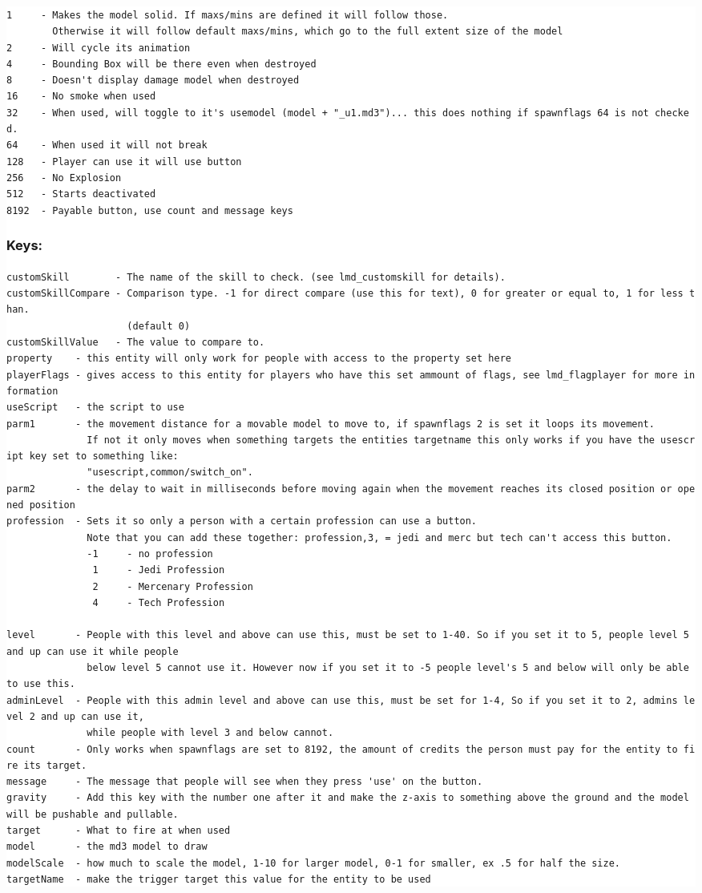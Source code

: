 ```
1     - Makes the model solid. If maxs/mins are defined it will follow those.
        Otherwise it will follow default maxs/mins, which go to the full extent size of the model
2     - Will cycle its animation
4     - Bounding Box will be there even when destroyed
8     - Doesn't display damage model when destroyed
16    - No smoke when used
32    - When used, will toggle to it's usemodel (model + "_u1.md3")... this does nothing if spawnflags 64 is not checked.
64    - When used it will not break
128   - Player can use it will use button
256   - No Explosion
512   - Starts deactivated
8192  - Payable button, use count and message keys
```

### Keys:

```
customSkill        - The name of the skill to check. (see lmd_customskill for details).  
customSkillCompare - Comparison type. -1 for direct compare (use this for text), 0 for greater or equal to, 1 for less than. 
                     (default 0)  
customSkillValue   - The value to compare to.  
property    - this entity will only work for people with access to the property set here  
playerFlags - gives access to this entity for players who have this set ammount of flags, see lmd_flagplayer for more information  
useScript   - the script to use  
parm1       - the movement distance for a movable model to move to, if spawnflags 2 is set it loops its movement.  
              If not it only moves when something targets the entities targetname this only works if you have the usescript key set to something like:         
              "usescript,common/switch_on".  
parm2       - the delay to wait in milliseconds before moving again when the movement reaches its closed position or opened position  
profession  - Sets it so only a person with a certain profession can use a button.   
              Note that you can add these together: profession,3, = jedi and merc but tech can't access this button.
              -1     - no profession  
               1     - Jedi Profession  
               2     - Mercenary Profession  
               4     - Tech Profession  
  
level       - People with this level and above can use this, must be set to 1-40. So if you set it to 5, people level 5 and up can use it while people   
              below level 5 cannot use it. However now if you set it to -5 people level's 5 and below will only be able to use this.  
adminLevel  - People with this admin level and above can use this, must be set for 1-4, So if you set it to 2, admins level 2 and up can use it,   
              while people with level 3 and below cannot.  
count       - Only works when spawnflags are set to 8192, the amount of credits the person must pay for the entity to fire its target.  
message     - The message that people will see when they press 'use' on the button.  
gravity     - Add this key with the number one after it and make the z-axis to something above the ground and the model will be pushable and pullable.  
target      - What to fire at when used  
model       - the md3 model to draw  
modelScale  - how much to scale the model, 1-10 for larger model, 0-1 for smaller, ex .5 for half the size.  
targetName  - make the trigger target this value for the entity to be used  
```
